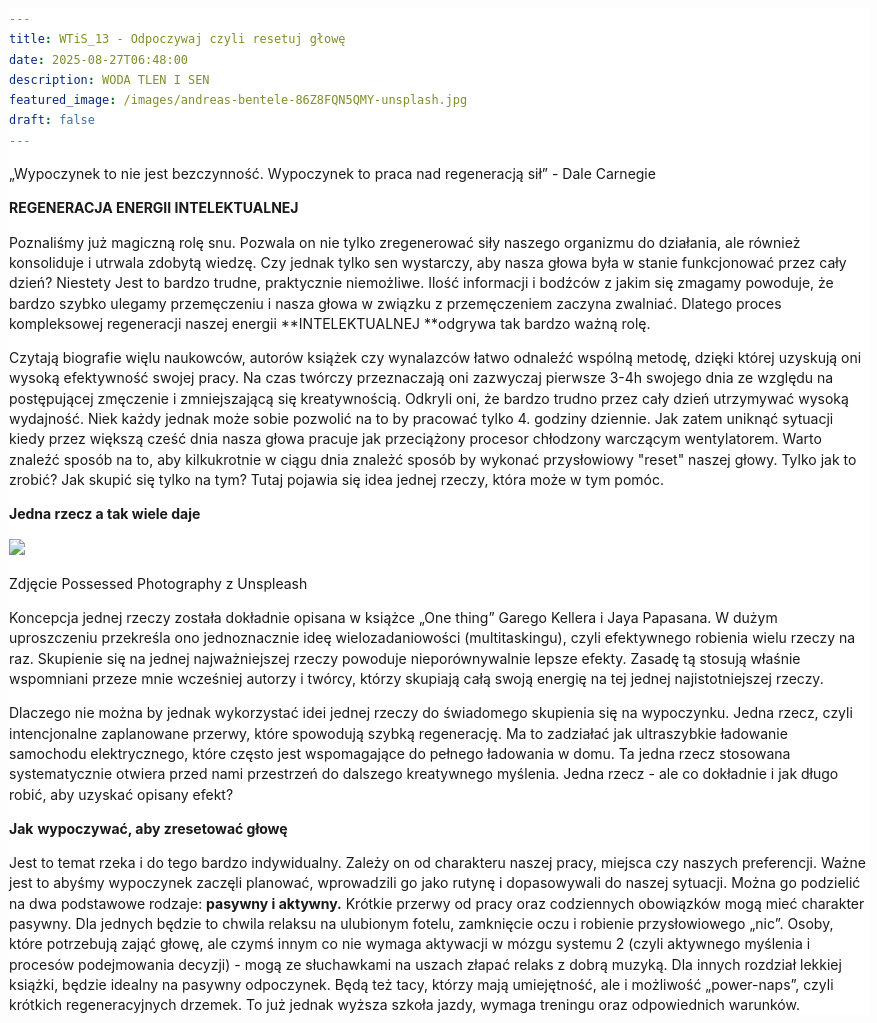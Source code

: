 ```yaml
---
title: WTiS_13 - Odpoczywaj czyli resetuj głowę
date: 2025-08-27T06:48:00
description: WODA TLEN I SEN
featured_image: /images/andreas-bentele-86Z8FQN5QMY-unsplash.jpg
draft: false
---
```

„Wypoczynek to nie jest bezczynność. Wypoczynek to praca nad regeneracją sił” - Dale Carnegie

**REGENERACJA ENERGII INTELEKTUALNEJ**

Poznaliśmy już magiczną rolę snu. Pozwala on nie tylko zregenerować siły naszego organizmu do działania, ale również konsoliduje i utrwala zdobytą wiedzę. Czy jednak tylko  sen wystarczy, aby nasza głowa była w stanie funkcjonować przez cały dzień? Niestety Jest to bardzo trudne, praktycznie niemożliwe. Ilość informacji i bodźców z jakim się zmagamy powoduje, że bardzo szybko ulegamy przemęczeniu i nasza głowa w związku z przemęczeniem zaczyna zwalniać. Dlatego proces kompleksowej regeneracji naszej energii **INTELEKTUALNEJ&#32;**odgrywa tak bardzo ważną rolę.

Czytają biografie więlu naukowców, autorów książek czy wynalazców łatwo odnaleźć wspólną metodę, dzięki której uzyskują oni wysoką  efektywność swojej pracy. Na czas twórczy przeznaczają oni zazwyczaj pierwsze 3-4h swojego dnia ze względu na postępującej zmęczenie i zmniejszającą się kreatywnością. Odkryli oni, że bardzo trudno przez cały dzień utrzymywać wysoką wydajność. Niek każdy jednak może sobie pozwolić na to by pracować tylko 4. godziny dziennie. Jak zatem uniknąć sytuacji kiedy  przez większą cześć dnia nasza głowa pracuje jak przeciążony procesor chłodzony warczącym wentylatorem.  Warto znaleźć sposób na to, aby kilkukrotnie w ciągu dnia znależć sposób by wykonać przysłowiowy "reset" naszej głowy. Tylko jak to zrobić? Jak skupić się tylko na tym? Tutaj pojawia się idea jednej rzeczy, która może w tym pomóc.

**Jedna rzecz a tak wiele daje**

![](/images/possessed-photography-znCLdh5-Srk-unsplash.jpg)

Zdjęcie Possessed Photography z Unspleash

Koncepcja jednej rzeczy została dokładnie opisana w książce „One thing” Garego Kellera i Jaya Papasana. W dużym uproszczeniu przekreśla ono jednoznacznie ideę wielozadaniowości (multitaskingu), czyli efektywnego robienia wielu rzeczy na raz. Skupienie się na jednej najważniejszej rzeczy powoduje nieporównywalnie lepsze efekty. Zasadę tą stosują właśnie wspomniani przeze mnie wcześniej autorzy i twórcy, którzy skupiają całą swoją energię na tej jednej najistotniejszej rzeczy. 

Dlaczego nie można by jednak wykorzystać idei jednej rzeczy do świadomego skupienia się na wypoczynku. Jedna rzecz, czyli intencjonalne zaplanowane przerwy, które spowodują szybką regenerację. Ma to zadziałać jak ultraszybkie ładowanie samochodu elektrycznego, które często jest wspomagające do pełnego ładowania w domu. Ta jedna rzecz stosowana systematycznie otwiera przed nami przestrzeń do dalszego kreatywnego myślenia. Jedna rzecz - ale co dokładnie i jak długo robić, aby uzyskać opisany efekt?

**Jak** **wypoczywać, aby zresetować głowę**

Jest to temat rzeka i do tego bardzo indywidualny. Zależy on od charakteru naszej pracy, miejsca czy naszych preferencji. Ważne jest to abyśmy wypoczynek zaczęli planować, wprowadzili go jako rutynę i dopasowywali do naszej sytuacji. Można go podzielić na dwa podstawowe rodzaje: **pasywny i aktywny.** Krótkie przerwy od pracy oraz codziennych obowiązków mogą mieć charakter pasywny. Dla jednych będzie to chwila relaksu na ulubionym fotelu, zamknięcie oczu i robienie przysłowiowego „nic”. Osoby, które potrzebują zająć głowę, ale czymś innym co nie wymaga aktywacji w mózgu systemu 2 (czyli aktywnego myślenia i procesów podejmowania decyzji) - mogą ze słuchawkami na uszach złapać relaks z dobrą muzyką. Dla innych rozdział lekkiej książki, będzie idealny na pasywny odpoczynek. Będą też tacy, którzy mają umiejętność, ale i możliwość „power-naps”, czyli krótkich regeneracyjnych drzemek. To już jednak wyższa szkoła jazdy, wymaga treningu oraz odpowiednich warunków.
